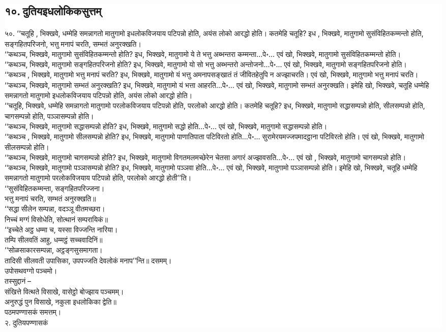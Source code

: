 
## १०. दुतियइधलोकिकसुत्तम्

५०. ‘‘चतूहि , भिक्खवे, धम्मेहि समन्नागतो मातुगामो इधलोकविजयाय पटिपन्नो होति, अयंस लोको आरद्धो होति। कतमेहि चतूहि? इध , भिक्खवे, मातुगामो सुसंविहितकम्मन्तो होति, सङ्गहितपरिजनो, भत्तु मनापं चरति, सम्भतं अनुरक्खति।  
‘‘कथञ्च, भिक्खवे, मातुगामो सुसंविहितकम्मन्तो होति? इध, भिक्खवे, मातुगामो ये ते भत्तु अब्भन्तरा कम्मन्ता…पे॰… एवं खो, भिक्खवे, मातुगामो सुसंविहितकम्मन्तो होति।  
‘‘कथञ्च, भिक्खवे, मातुगामो सङ्गहितपरिजनो होति? इध, भिक्खवे, मातुगामो यो सो भत्तु अब्भन्तरो अन्तोजनो…पे॰… एवं खो, भिक्खवे, मातुगामो सङ्गहितपरिजनो होति।  
‘‘कथञ्च , भिक्खवे, मातुगामो भत्तु मनापं चरति? इध, भिक्खवे, मातुगामो यं भत्तु अमनापसङ्खातं तं जीवितहेतुपि न अज्झाचरति। एवं खो, भिक्खवे, मातुगामो भत्तु मनापं चरति।  
‘‘कथञ्च, भिक्खवे, मातुगामो सम्भतं अनुरक्खति? इध, भिक्खवे, मातुगामो यं भत्ता आहरति…पे॰… एवं खो, भिक्खवे, मातुगामो सम्भतं अनुरक्खति। इमेहि खो, भिक्खवे, चतूहि धम्मेहि समन्नागतो मातुगामो इधलोकविजयाय पटिपन्नो होति, अयंस लोको आरद्धो होति।  
‘‘चतूहि, भिक्खवे, धम्मेहि समन्नागतो मातुगामो परलोकविजयाय पटिपन्नो होति, परलोको आरद्धो होति। कतमेहि चतूहि? इध, भिक्खवे, मातुगामो सद्धासम्पन्नो होति, सीलसम्पन्नो होति, चागसम्पन्नो होति, पञ्ञासम्पन्नो होति।  
‘‘कथञ्च, भिक्खवे, मातुगामो सद्धासम्पन्नो होति? इध, भिक्खवे, मातुगामो सद्धो होति…पे॰… एवं खो, भिक्खवे, मातुगामो सद्धासम्पन्नो होति।  
‘‘कथञ्च , भिक्खवे, मातुगामो सीलसम्पन्नो होति? इध, भिक्खवे, मातुगामो पाणातिपाता पटिविरतो होति…पे॰… सुरामेरयमज्जपमादट्ठाना पटिविरतो होति। एवं खो, भिक्खवे, मातुगामो सीलसम्पन्नो होति।  
‘‘कथञ्च, भिक्खवे, मातुगामो चागसम्पन्नो होति? इध, भिक्खवे, मातुगामो विगतमलमच्छेरेन चेतसा अगारं अज्झावसति…पे॰… एवं खो , भिक्खवे, मातुगामो चागसम्पन्नो होति।  
‘‘कथञ्च, भिक्खवे, मातुगामो पञ्ञासम्पन्नो होति? इध, भिक्खवे, मातुगामो पञ्ञवा होति…पे॰… एवं खो, भिक्खवे, मातुगामो पञ्ञासम्पन्नो होति। इमेहि खो, भिक्खवे, चतूहि धम्मेहि समन्नागतो मातुगामो परलोकविजयाय पटिपन्नो होति, परलोको आरद्धो होती’’ति।  
‘‘सुसंविहितकम्मन्ता, सङ्गहितपरिज्जना।  
भत्तु मनापं चरति, सम्भतं अनुरक्खति॥  
‘‘सद्धा सीलेन सम्पन्ना, वदञ्ञू वीतमच्छरा।  
निच्चं मग्गं विसोधेति, सोत्थानं सम्परायिकं॥  
‘‘इच्चेते अट्ठ धम्मा च, यस्सा विज्जन्ति नारिया।  
तम्पि सीलवतिं आहु, धम्मट्ठं सच्चवादिनिं॥  
‘‘सोळसाकारसम्पन्ना, अट्ठङ्गसुसमागता।  
तादिसी सीलवती उपासिका, उपपज्जति देवलोकं मनाप’’न्ति॥ दसमम्।  
उपोसथवग्गो पञ्चमो।  
तस्सुद्दानं –  
संखित्ते वित्थते विसाखे, वासेट्ठो बोज्झाय पञ्चमम्।  
अनुरुद्धं पुन विसाखे, नकुला इधलोकिका द्वेति॥  
पठमपण्णासकं समत्तम्।  
२. दुतियपण्णासकं  